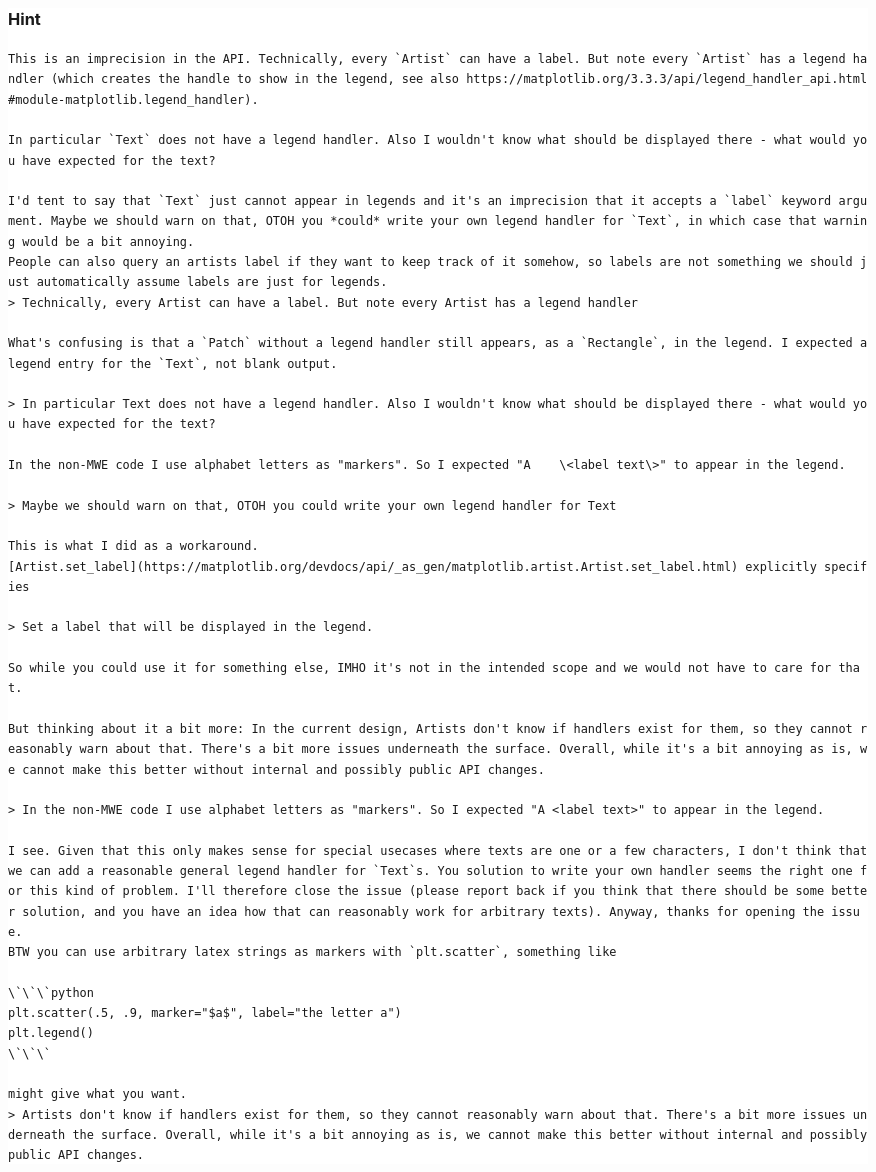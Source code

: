 
### Hint

```
This is an imprecision in the API. Technically, every `Artist` can have a label. But note every `Artist` has a legend handler (which creates the handle to show in the legend, see also https://matplotlib.org/3.3.3/api/legend_handler_api.html#module-matplotlib.legend_handler).

In particular `Text` does not have a legend handler. Also I wouldn't know what should be displayed there - what would you have expected for the text?

I'd tent to say that `Text` just cannot appear in legends and it's an imprecision that it accepts a `label` keyword argument. Maybe we should warn on that, OTOH you *could* write your own legend handler for `Text`, in which case that warning would be a bit annoying.
People can also query an artists label if they want to keep track of it somehow, so labels are not something we should just automatically assume labels are just for legends.
> Technically, every Artist can have a label. But note every Artist has a legend handler

What's confusing is that a `Patch` without a legend handler still appears, as a `Rectangle`, in the legend. I expected a legend entry for the `Text`, not blank output.

> In particular Text does not have a legend handler. Also I wouldn't know what should be displayed there - what would you have expected for the text?

In the non-MWE code I use alphabet letters as "markers". So I expected "A    \<label text\>" to appear in the legend.

> Maybe we should warn on that, OTOH you could write your own legend handler for Text

This is what I did as a workaround.
[Artist.set_label](https://matplotlib.org/devdocs/api/_as_gen/matplotlib.artist.Artist.set_label.html) explicitly specifies 

> Set a label that will be displayed in the legend.

So while you could use it for something else, IMHO it's not in the intended scope and we would not have to care for that.

But thinking about it a bit more: In the current design, Artists don't know if handlers exist for them, so they cannot reasonably warn about that. There's a bit more issues underneath the surface. Overall, while it's a bit annoying as is, we cannot make this better without internal and possibly public API changes.

> In the non-MWE code I use alphabet letters as "markers". So I expected "A <label text>" to appear in the legend.

I see. Given that this only makes sense for special usecases where texts are one or a few characters, I don't think that we can add a reasonable general legend handler for `Text`s. You solution to write your own handler seems the right one for this kind of problem. I'll therefore close the issue (please report back if you think that there should be some better solution, and you have an idea how that can reasonably work for arbitrary texts). Anyway, thanks for opening the issue. 
BTW you can use arbitrary latex strings as markers with `plt.scatter`, something like

\`\`\`python
plt.scatter(.5, .9, marker="$a$", label="the letter a")
plt.legend()
\`\`\`

might give what you want.
> Artists don't know if handlers exist for them, so they cannot reasonably warn about that. There's a bit more issues underneath the surface. Overall, while it's a bit annoying as is, we cannot make this better without internal and possibly public API changes.

```